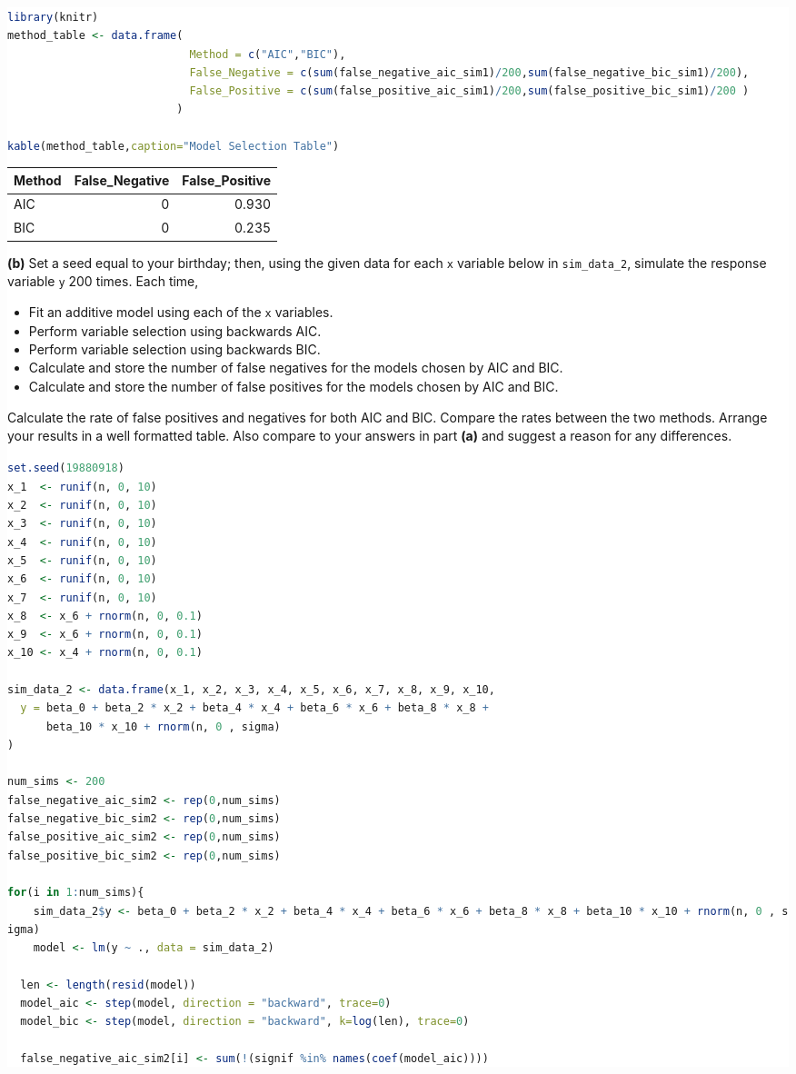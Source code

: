 ``` r
library(knitr)
method_table <- data.frame(
                            Method = c("AIC","BIC"),
                            False_Negative = c(sum(false_negative_aic_sim1)/200,sum(false_negative_bic_sim1)/200),
                            False_Positive = c(sum(false_positive_aic_sim1)/200,sum(false_positive_bic_sim1)/200 )
                          )

kable(method_table,caption="Model Selection Table")
```

| Method |  False\_Negative|  False\_Positive|
|:-------|----------------:|----------------:|
| AIC    |                0|            0.930|
| BIC    |                0|            0.235|

**(b)** Set a seed equal to your birthday; then, using the given data for each `x` variable below in `sim_data_2`, simulate the response variable `y` 200 times. Each time,

-   Fit an additive model using each of the `x` variables.
-   Perform variable selection using backwards AIC.
-   Perform variable selection using backwards BIC.
-   Calculate and store the number of false negatives for the models chosen by AIC and BIC.
-   Calculate and store the number of false positives for the models chosen by AIC and BIC.

Calculate the rate of false positives and negatives for both AIC and BIC. Compare the rates between the two methods. Arrange your results in a well formatted table. Also compare to your answers in part **(a)** and suggest a reason for any differences.

``` r
set.seed(19880918)
x_1  <- runif(n, 0, 10)
x_2  <- runif(n, 0, 10)
x_3  <- runif(n, 0, 10)
x_4  <- runif(n, 0, 10)
x_5  <- runif(n, 0, 10)
x_6  <- runif(n, 0, 10)
x_7  <- runif(n, 0, 10)
x_8  <- x_6 + rnorm(n, 0, 0.1)
x_9  <- x_6 + rnorm(n, 0, 0.1)
x_10 <- x_4 + rnorm(n, 0, 0.1)

sim_data_2 <- data.frame(x_1, x_2, x_3, x_4, x_5, x_6, x_7, x_8, x_9, x_10,
  y = beta_0 + beta_2 * x_2 + beta_4 * x_4 + beta_6 * x_6 + beta_8 * x_8 + 
      beta_10 * x_10 + rnorm(n, 0 , sigma)
)

num_sims <- 200
false_negative_aic_sim2 <- rep(0,num_sims)
false_negative_bic_sim2 <- rep(0,num_sims)
false_positive_aic_sim2 <- rep(0,num_sims)
false_positive_bic_sim2 <- rep(0,num_sims)

for(i in 1:num_sims){
    sim_data_2$y <- beta_0 + beta_2 * x_2 + beta_4 * x_4 + beta_6 * x_6 + beta_8 * x_8 + beta_10 * x_10 + rnorm(n, 0 , sigma)
    model <- lm(y ~ ., data = sim_data_2)
  
  len <- length(resid(model))
  model_aic <- step(model, direction = "backward", trace=0)
  model_bic <- step(model, direction = "backward", k=log(len), trace=0)
  
  false_negative_aic_sim2[i] <- sum(!(signif %in% names(coef(model_aic))))
```